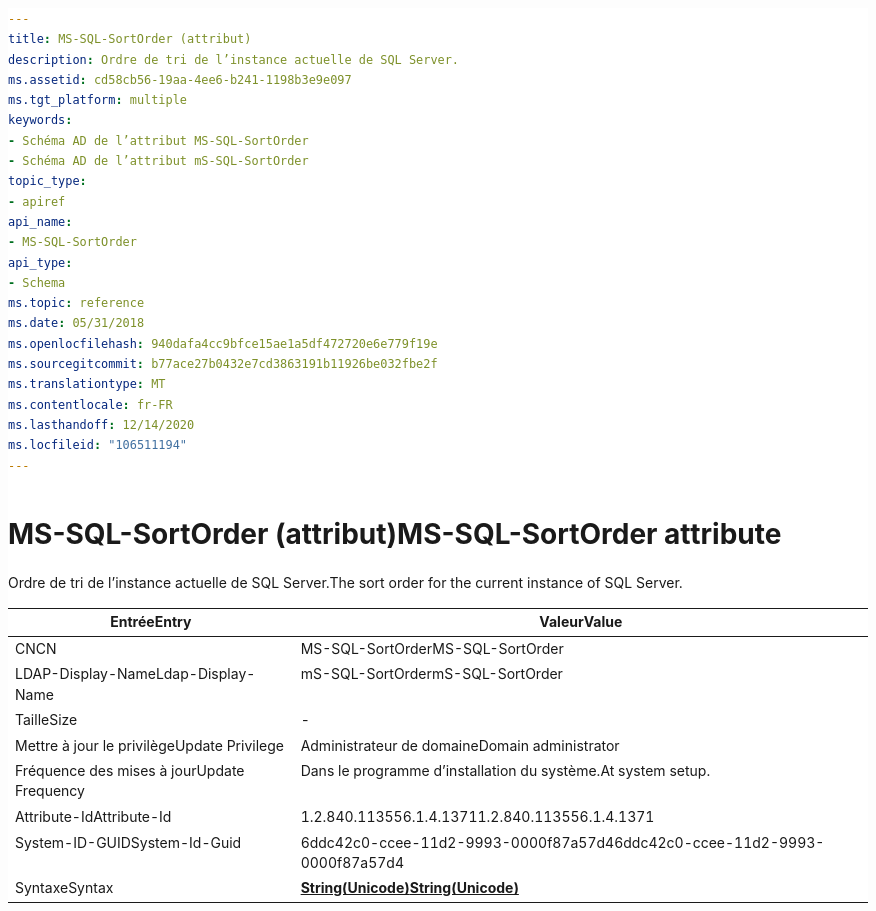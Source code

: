 ```yaml
---
title: MS-SQL-SortOrder (attribut)
description: Ordre de tri de l’instance actuelle de SQL Server.
ms.assetid: cd58cb56-19aa-4ee6-b241-1198b3e9e097
ms.tgt_platform: multiple
keywords:
- Schéma AD de l’attribut MS-SQL-SortOrder
- Schéma AD de l’attribut mS-SQL-SortOrder
topic_type:
- apiref
api_name:
- MS-SQL-SortOrder
api_type:
- Schema
ms.topic: reference
ms.date: 05/31/2018
ms.openlocfilehash: 940dafa4cc9bfce15ae1a5df472720e6e779f19e
ms.sourcegitcommit: b77ace27b0432e7cd3863191b11926be032fbe2f
ms.translationtype: MT
ms.contentlocale: fr-FR
ms.lasthandoff: 12/14/2020
ms.locfileid: "106511194"
---
```

# <a name="ms-sql-sortorder-attribute"></a><span data-ttu-id="ae1fc-105">MS-SQL-SortOrder (attribut)</span><span class="sxs-lookup"><span data-stu-id="ae1fc-105">MS-SQL-SortOrder attribute</span></span>

<span data-ttu-id="ae1fc-106">Ordre de tri de l’instance actuelle de SQL Server.</span><span class="sxs-lookup"><span data-stu-id="ae1fc-106">The sort order for the current instance of SQL Server.</span></span>



| <span data-ttu-id="ae1fc-107">Entrée</span><span class="sxs-lookup"><span data-stu-id="ae1fc-107">Entry</span></span> | <span data-ttu-id="ae1fc-108">Valeur</span><span class="sxs-lookup"><span data-stu-id="ae1fc-108">Value</span></span> |
|-------------------|---------------------------------------------|
| <span data-ttu-id="ae1fc-109">CN</span><span class="sxs-lookup"><span data-stu-id="ae1fc-109">CN</span></span>                | <span data-ttu-id="ae1fc-110">MS-SQL-SortOrder</span><span class="sxs-lookup"><span data-stu-id="ae1fc-110">MS-SQL-SortOrder</span></span>                            |
| <span data-ttu-id="ae1fc-111">LDAP-Display-Name</span><span class="sxs-lookup"><span data-stu-id="ae1fc-111">Ldap-Display-Name</span></span> | <span data-ttu-id="ae1fc-112">mS-SQL-SortOrder</span><span class="sxs-lookup"><span data-stu-id="ae1fc-112">mS-SQL-SortOrder</span></span>                            |
| <span data-ttu-id="ae1fc-113">Taille</span><span class="sxs-lookup"><span data-stu-id="ae1fc-113">Size</span></span>              | \-                                          |
| <span data-ttu-id="ae1fc-114">Mettre à jour le privilège</span><span class="sxs-lookup"><span data-stu-id="ae1fc-114">Update Privilege</span></span>  | <span data-ttu-id="ae1fc-115">Administrateur de domaine</span><span class="sxs-lookup"><span data-stu-id="ae1fc-115">Domain administrator</span></span>                        |
| <span data-ttu-id="ae1fc-116">Fréquence des mises à jour</span><span class="sxs-lookup"><span data-stu-id="ae1fc-116">Update Frequency</span></span>  | <span data-ttu-id="ae1fc-117">Dans le programme d’installation du système.</span><span class="sxs-lookup"><span data-stu-id="ae1fc-117">At system setup.</span></span>                            |
| <span data-ttu-id="ae1fc-118">Attribute-Id</span><span class="sxs-lookup"><span data-stu-id="ae1fc-118">Attribute-Id</span></span>      | <span data-ttu-id="ae1fc-119">1.2.840.113556.1.4.1371</span><span class="sxs-lookup"><span data-stu-id="ae1fc-119">1.2.840.113556.1.4.1371</span></span>                     |
| <span data-ttu-id="ae1fc-120">System-ID-GUID</span><span class="sxs-lookup"><span data-stu-id="ae1fc-120">System-Id-Guid</span></span>    | <span data-ttu-id="ae1fc-121">6ddc42c0-ccee-11d2-9993-0000f87a57d4</span><span class="sxs-lookup"><span data-stu-id="ae1fc-121">6ddc42c0-ccee-11d2-9993-0000f87a57d4</span></span>        |
| <span data-ttu-id="ae1fc-122">Syntaxe</span><span class="sxs-lookup"><span data-stu-id="ae1fc-122">Syntax</span></span>            | [<span data-ttu-id="ae1fc-123">**String(Unicode)**</span><span class="sxs-lookup"><span data-stu-id="ae1fc-123">**String(Unicode)**</span></span>](s-string-unicode.md) |
